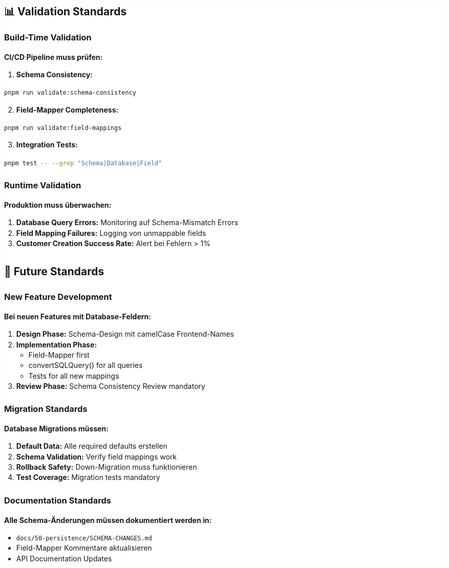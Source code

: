 ## 📊 Validation Standards

### Build-Time Validation
**CI/CD Pipeline muss prüfen:**

1. **Schema Consistency:**
```bash
pnpm run validate:schema-consistency
```

2. **Field-Mapper Completeness:**
```bash
pnpm run validate:field-mappings
```

3. **Integration Tests:**
```bash
pnpm test -- --grep "Schema|Database|Field"
```

### Runtime Validation
**Produktion muss überwachen:**

1. **Database Query Errors:** Monitoring auf Schema-Mismatch Errors
2. **Field Mapping Failures:** Logging von unmappable fields
3. **Customer Creation Success Rate:** Alert bei Fehlern > 1%

## 🔮 Future Standards

### New Feature Development
**Bei neuen Features mit Database-Feldern:**

1. **Design Phase:** Schema-Design mit camelCase Frontend-Names
2. **Implementation Phase:** 
   - Field-Mapper first
   - convertSQLQuery() for all queries
   - Tests for all new mappings
3. **Review Phase:** Schema Consistency Review mandatory

### Migration Standards
**Database Migrations müssen:**

1. **Default Data:** Alle required defaults erstellen
2. **Schema Validation:** Verify field mappings work
3. **Rollback Safety:** Down-Migration muss funktionieren
4. **Test Coverage:** Migration tests mandatory

### Documentation Standards
**Alle Schema-Änderungen müssen dokumentiert werden in:**

- `docs/50-persistence/SCHEMA-CHANGES.md`
- Field-Mapper Kommentare aktualisieren
- API Documentation Updates
